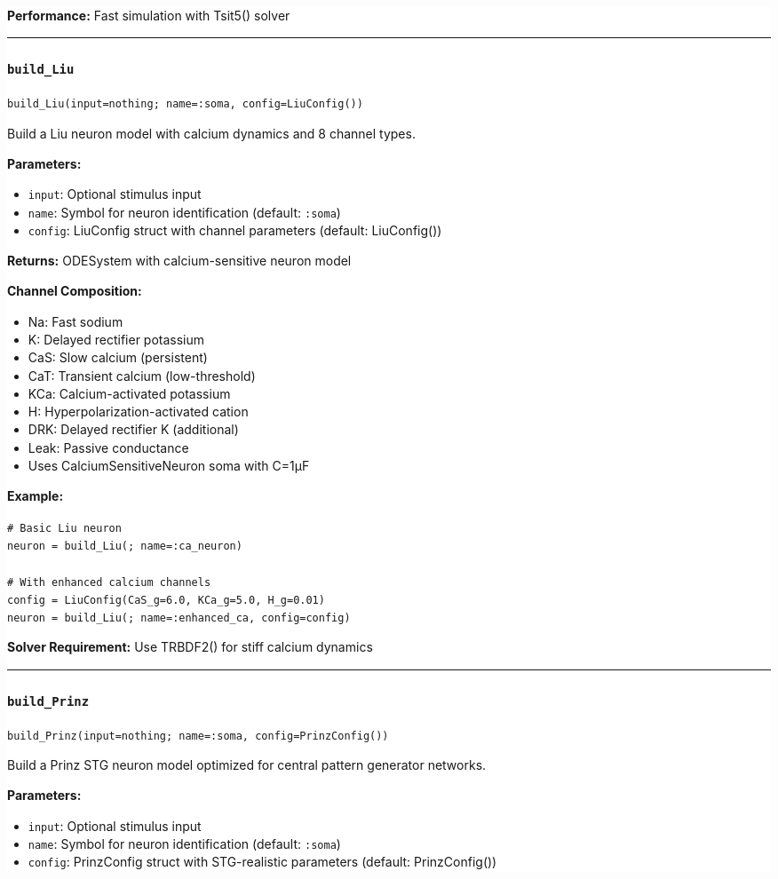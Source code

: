 **Performance:** Fast simulation with Tsit5() solver

* * *

### `build_Liu`

    build_Liu(input=nothing; name=:soma, config=LiuConfig())

Build a Liu neuron model with calcium dynamics and 8 channel types.

**Parameters:**

* `input`: Optional stimulus input
* `name`: Symbol for neuron identification (default: `:soma`)
* `config`: LiuConfig struct with channel parameters (default: LiuConfig())

**Returns:** ODESystem with calcium-sensitive neuron model

**Channel Composition:**

* Na: Fast sodium
* K: Delayed rectifier potassium
* CaS: Slow calcium (persistent)
* CaT: Transient calcium (low-threshold)
* KCa: Calcium-activated potassium
* H: Hyperpolarization-activated cation
* DRK: Delayed rectifier K (additional)
* Leak: Passive conductance
* Uses CalciumSensitiveNeuron soma with C=1μF

**Example:**

    # Basic Liu neuron
    neuron = build_Liu(; name=:ca_neuron)
    
    # With enhanced calcium channels
    config = LiuConfig(CaS_g=6.0, KCa_g=5.0, H_g=0.01)
    neuron = build_Liu(; name=:enhanced_ca, config=config)

**Solver Requirement:** Use TRBDF2() for stiff calcium dynamics

* * *

### `build_Prinz`

    build_Prinz(input=nothing; name=:soma, config=PrinzConfig())

Build a Prinz STG neuron model optimized for central pattern generator networks.

**Parameters:**

* `input`: Optional stimulus input
* `name`: Symbol for neuron identification (default: `:soma`)
* `config`: PrinzConfig struct with STG-realistic parameters (default: PrinzConfig())
